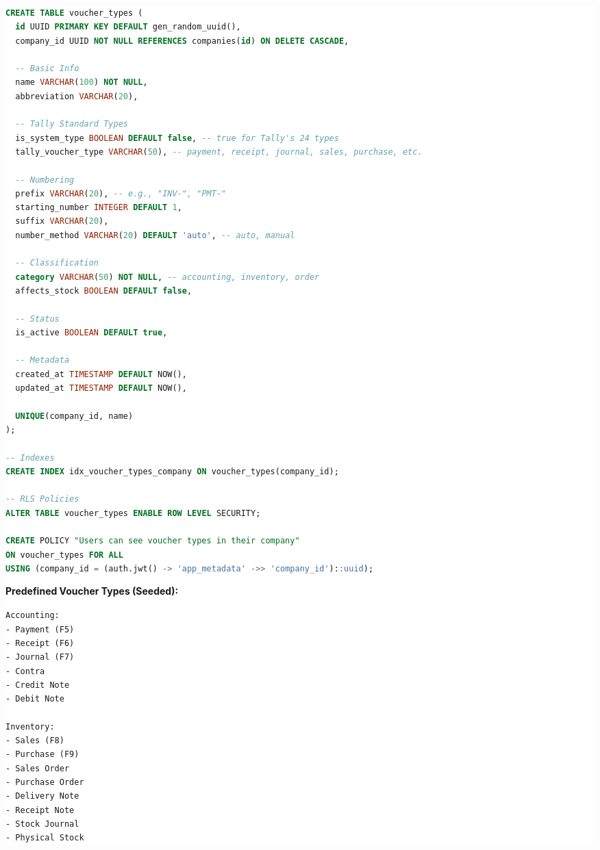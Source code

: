 ```sql
CREATE TABLE voucher_types (
  id UUID PRIMARY KEY DEFAULT gen_random_uuid(),
  company_id UUID NOT NULL REFERENCES companies(id) ON DELETE CASCADE,

  -- Basic Info
  name VARCHAR(100) NOT NULL,
  abbreviation VARCHAR(20),

  -- Tally Standard Types
  is_system_type BOOLEAN DEFAULT false, -- true for Tally's 24 types
  tally_voucher_type VARCHAR(50), -- payment, receipt, journal, sales, purchase, etc.

  -- Numbering
  prefix VARCHAR(20), -- e.g., "INV-", "PMT-"
  starting_number INTEGER DEFAULT 1,
  suffix VARCHAR(20),
  number_method VARCHAR(20) DEFAULT 'auto', -- auto, manual

  -- Classification
  category VARCHAR(50) NOT NULL, -- accounting, inventory, order
  affects_stock BOOLEAN DEFAULT false,

  -- Status
  is_active BOOLEAN DEFAULT true,

  -- Metadata
  created_at TIMESTAMP DEFAULT NOW(),
  updated_at TIMESTAMP DEFAULT NOW(),

  UNIQUE(company_id, name)
);

-- Indexes
CREATE INDEX idx_voucher_types_company ON voucher_types(company_id);

-- RLS Policies
ALTER TABLE voucher_types ENABLE ROW LEVEL SECURITY;

CREATE POLICY "Users can see voucher types in their company"
ON voucher_types FOR ALL
USING (company_id = (auth.jwt() -> 'app_metadata' ->> 'company_id')::uuid);
```

**Predefined Voucher Types (Seeded):**

```
Accounting:
- Payment (F5)
- Receipt (F6)
- Journal (F7)
- Contra
- Credit Note
- Debit Note

Inventory:
- Sales (F8)
- Purchase (F9)
- Sales Order
- Purchase Order
- Delivery Note
- Receipt Note
- Stock Journal
- Physical Stock

```
